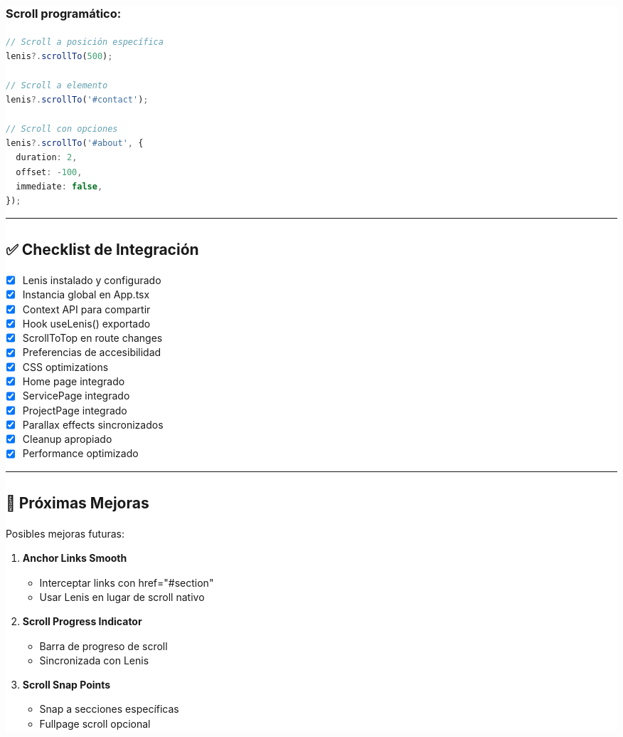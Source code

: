 ### Scroll programático:

```typescript
// Scroll a posición específica
lenis?.scrollTo(500);

// Scroll a elemento
lenis?.scrollTo('#contact');

// Scroll con opciones
lenis?.scrollTo('#about', {
  duration: 2,
  offset: -100,
  immediate: false,
});
```

---

## ✅ Checklist de Integración

- [x] Lenis instalado y configurado
- [x] Instancia global en App.tsx
- [x] Context API para compartir
- [x] Hook useLenis() exportado
- [x] ScrollToTop en route changes
- [x] Preferencias de accesibilidad
- [x] CSS optimizations
- [x] Home page integrado
- [x] ServicePage integrado
- [x] ProjectPage integrado
- [x] Parallax effects sincronizados
- [x] Cleanup apropiado
- [x] Performance optimizado

---

## 🚀 Próximas Mejoras

Posibles mejoras futuras:

1. **Anchor Links Smooth**
   - Interceptar links con href="#section"
   - Usar Lenis en lugar de scroll nativo

2. **Scroll Progress Indicator**
   - Barra de progreso de scroll
   - Sincronizada con Lenis

3. **Scroll Snap Points**
   - Snap a secciones específicas
   - Fullpage scroll opcional
